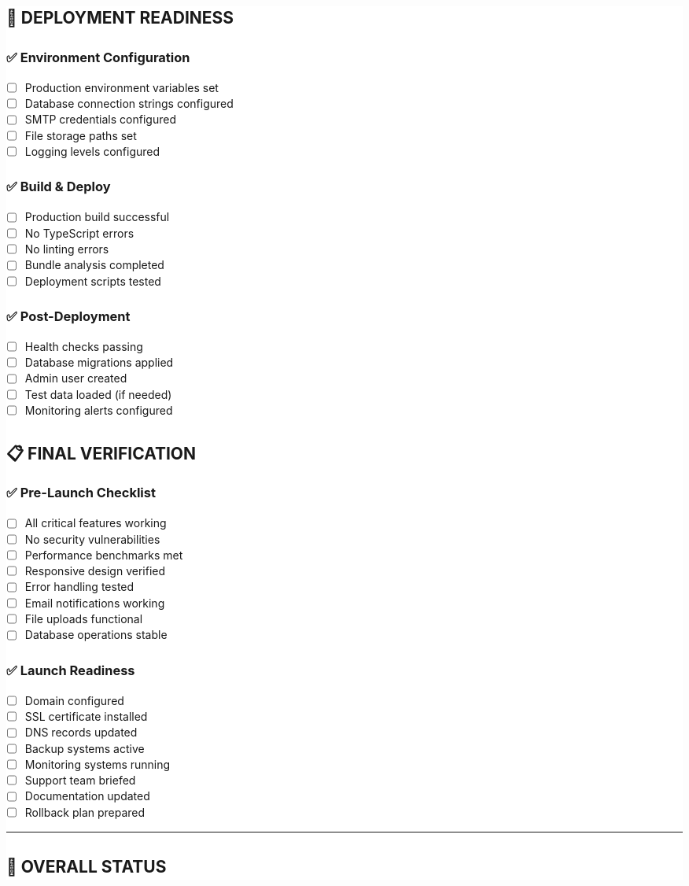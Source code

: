 ## 🚀 **DEPLOYMENT READINESS**

### ✅ **Environment Configuration**
- [ ] Production environment variables set
- [ ] Database connection strings configured
- [ ] SMTP credentials configured
- [ ] File storage paths set
- [ ] Logging levels configured

### ✅ **Build & Deploy**
- [ ] Production build successful
- [ ] No TypeScript errors
- [ ] No linting errors
- [ ] Bundle analysis completed
- [ ] Deployment scripts tested

### ✅ **Post-Deployment**
- [ ] Health checks passing
- [ ] Database migrations applied
- [ ] Admin user created
- [ ] Test data loaded (if needed)
- [ ] Monitoring alerts configured

## 📋 **FINAL VERIFICATION**

### ✅ **Pre-Launch Checklist**
- [ ] All critical features working
- [ ] No security vulnerabilities
- [ ] Performance benchmarks met
- [ ] Responsive design verified
- [ ] Error handling tested
- [ ] Email notifications working
- [ ] File uploads functional
- [ ] Database operations stable

### ✅ **Launch Readiness**
- [ ] Domain configured
- [ ] SSL certificate installed
- [ ] DNS records updated
- [ ] Backup systems active
- [ ] Monitoring systems running
- [ ] Support team briefed
- [ ] Documentation updated
- [ ] Rollback plan prepared

---

## 🎯 **OVERALL STATUS**
